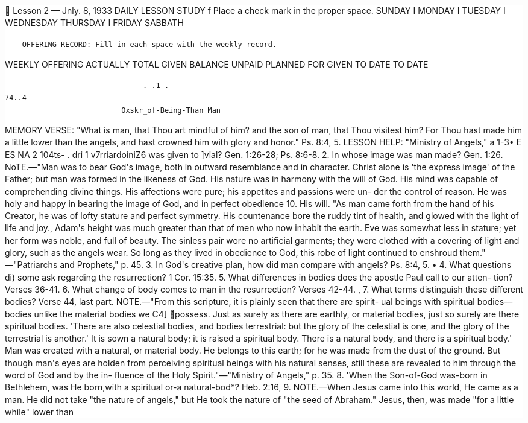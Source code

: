                        Lesson 2 — Jnly. 8, 1933
       DAILY LESSON STUDY f Place        a check mark in the proper space.
  SUNDAY I MONDAY I TUESDAY I WEDNESDAY THURSDAY I FRIDAY             SABBATH



        OFFERING RECORD: Fill in each space with the weekly record.
 WEEKLY OFFERING        ACTUALLY             TOTAL GIVEN       BALANCE UNPAID
  PLANNED FOR             GIVEN                TO DATE             TO DATE

                                    . .1 .
    74..4
                               Oxskr_of-Being-Than Man
   MEMORY VERSE: "What is man, that Thou art mindful of him? and the
son of man, that Thou visitest him? For Thou hast made him a little lower than
the angels, and hast crowned him with glory and honor." Ps. 8:4, 5.
   LESSON HELP: "Ministry of Angels," a           1-3•
                                   E ES NA 2           104ts-
                                                        .      dri
      1                            v7rriardoiniZ6 was given to ]vial? Gen.
  1:26-28; Ps. 8:6-8.
      2. In whose image was man made? Gen. 1:26.
      NoTE.—"Man was to bear God's image, both in outward resemblance
  and in character. Christ alone is 'the express image' of the Father;
  but man was formed in the likeness of God. His nature was in harmony
  with the will of God. His mind was capable of comprehending divine
  things. His affections were pure; his appetites and passions were un-
  der the control of reason. He was holy and happy in bearing the image
  of God, and in perfect obedience 10. His will.
      "As man came forth from the hand of his Creator, he was of lofty
  stature and perfect symmetry. His countenance bore the ruddy tint of
  health, and glowed with the light of life and joy., Adam's height was
  much greater than that of men who now inhabit the earth. Eve was
  somewhat less in stature; yet her form was noble, and full of beauty.
  The sinless pair wore no artificial garments; they were clothed with a
  covering of light and glory, such as the angels wear. So long as they
  lived in obedience to God, this robe of light continued to enshroud them."
  —"Patriarchs and Prophets," p. 45.
      3. In God's creative plan, how did man compare with angels? Ps.
  8:4, 5.
  • 4. What questions di) some ask regarding the resurrection? 1 Cor.
  15:35.
      5. What differences in bodies does the apostle Paul call to our atten-
  tion? Verses 36-41.
      6. What change of body comes to man in the resurrection? Verses
  42-44.
,     7. What terms distinguish these different bodies? Verse 44, last part.
      NOTE.—"From this scripture, it is plainly seen that there are spirit-
  ual beings with spiritual bodies—bodies unlike the material bodies we
                                     C4]
possess. Just as surely as there are earthly, or material bodies, just so
surely are there spiritual bodies. 'There are also celestial bodies, and
bodies terrestrial: but the glory of the celestial is one, and the glory of
the terrestrial is another.' It is sown a natural body; it is raised a
spiritual body. There is a natural body, and there is a spiritual body.'
Man was created with a natural, or material body. He belongs to this
earth; for he was made from the dust of the ground. But though man's
eyes are holden from perceiving spiritual beings with his natural senses,
still these are revealed to him through the word of God and by the in-
fluence of the Holy Spirit."—"Ministry of Angels," p. 35.
    8. 'When the Son-of-God was-born in Bethlehem, was He born,with
a spiritual or-a natural-bod*? Heb. 2:16, 9.
   NOTE.—When Jesus came into this world, He came as a man. He
did not take "the nature of angels," but He took the nature of "the
seed of Abraham." Jesus, then, was made "for a little while" lower than